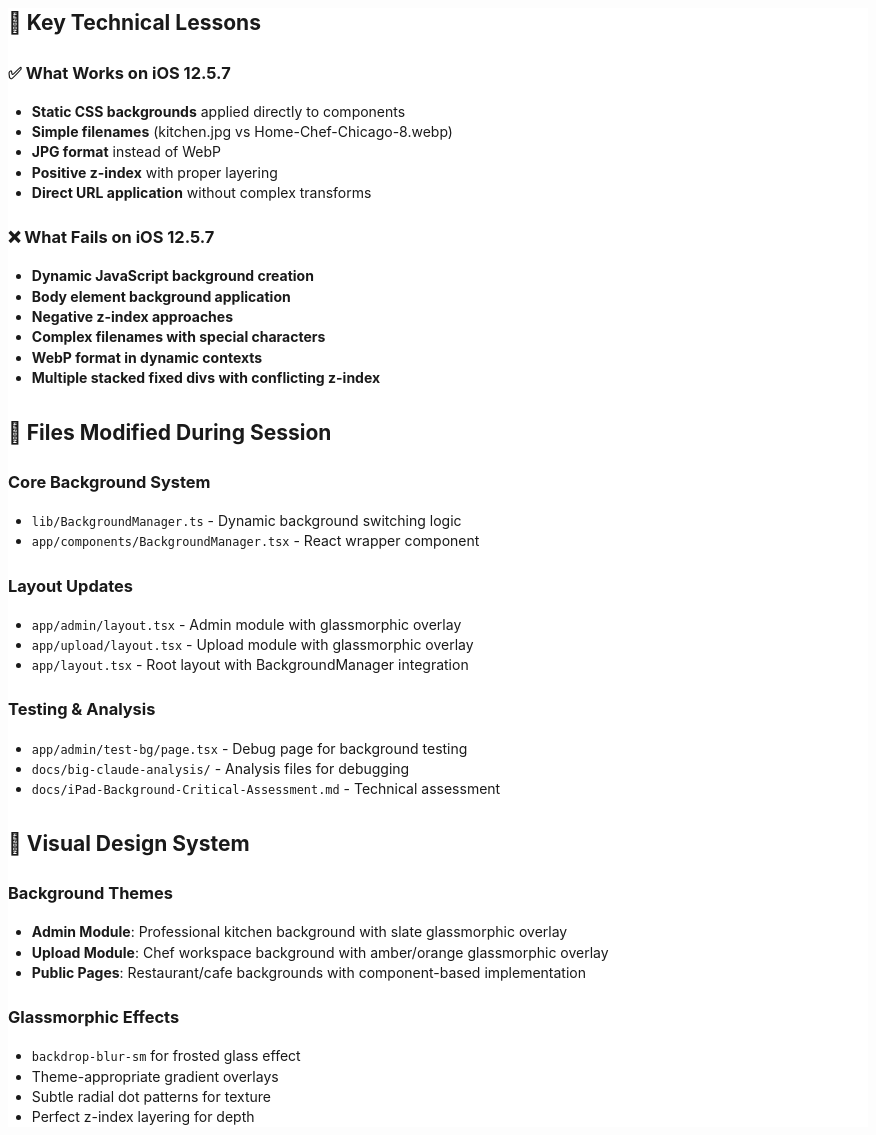 ```tsx
```

## 🎯 Key Technical Lessons

### ✅ What Works on iOS 12.5.7
- **Static CSS backgrounds** applied directly to components
- **Simple filenames** (kitchen.jpg vs Home-Chef-Chicago-8.webp)  
- **JPG format** instead of WebP
- **Positive z-index** with proper layering
- **Direct URL application** without complex transforms

### ❌ What Fails on iOS 12.5.7
- **Dynamic JavaScript background creation**
- **Body element background application**
- **Negative z-index approaches**
- **Complex filenames with special characters**
- **WebP format in dynamic contexts**
- **Multiple stacked fixed divs with conflicting z-index**

## 📁 Files Modified During Session

### Core Background System
- `lib/BackgroundManager.ts` - Dynamic background switching logic
- `app/components/BackgroundManager.tsx` - React wrapper component

### Layout Updates  
- `app/admin/layout.tsx` - Admin module with glassmorphic overlay
- `app/upload/layout.tsx` - Upload module with glassmorphic overlay
- `app/layout.tsx` - Root layout with BackgroundManager integration

### Testing & Analysis
- `app/admin/test-bg/page.tsx` - Debug page for background testing
- `docs/big-claude-analysis/` - Analysis files for debugging
- `docs/iPad-Background-Critical-Assessment.md` - Technical assessment

## 🎨 Visual Design System

### Background Themes
- **Admin Module**: Professional kitchen background with slate glassmorphic overlay
- **Upload Module**: Chef workspace background with amber/orange glassmorphic overlay  
- **Public Pages**: Restaurant/cafe backgrounds with component-based implementation

### Glassmorphic Effects
- `backdrop-blur-sm` for frosted glass effect
- Theme-appropriate gradient overlays
- Subtle radial dot patterns for texture
- Perfect z-index layering for depth
